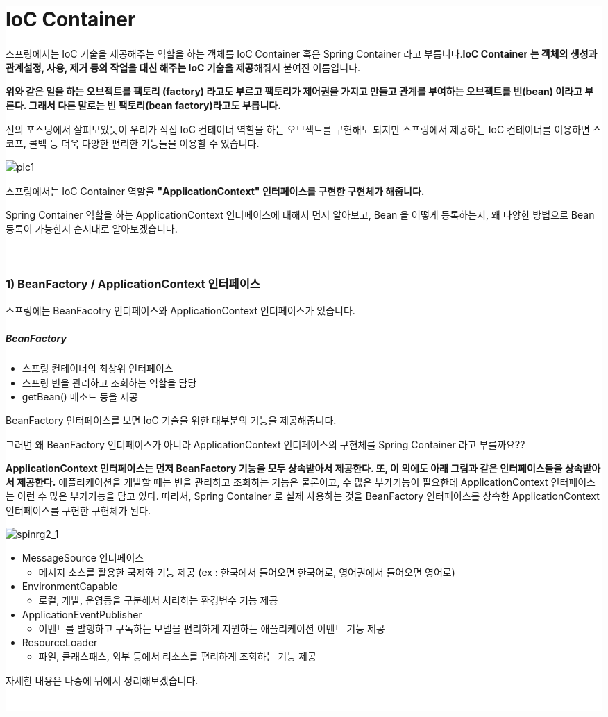 # IoC Container

스프링에서는 IoC 기술을 제공해주는 역할을 하는 객체를 IoC Container 혹은 Spring Container 라고 부릅니다.**IoC Container 는 객체의 생성과 관계설정, 사용, 제거 등의 작업을 대신 해주는 IoC 기술을 제공**해줘서 붙여진 이름입니다.

**위와 같은 일을 하는 오브젝트를 팩토리 (factory) 라고도 부르고 팩토리가 제어권을 가지고 만들고 관계를 부여하는 오브젝트를 빈(bean) 이라고 부른다.  그래서 다른 말로는 빈 팩토리(bean factory)라고도 부릅니다.**

전의 포스팅에서 살펴보았듯이 우리가 직접 IoC 컨테이너 역할을 하는 오브젝트를 구현해도 되지만 스프링에서 제공하는 IoC 컨테이너를 이용하면 스코프, 콜백 등 더욱 다양한 편리한 기능들을 이용할 수 있습니다.

<img src="https://user-images.githubusercontent.com/59816811/104285295-c04ea680-54f6-11eb-96be-7cdd3b2fc3d3.png" alt="pic1" width="500"/>

<br>

스프링에서는 IoC Container 역할을 **"ApplicationContext" 인터페이스를 구현한 구현체가 해줍니다.** 

Spring Container 역할을 하는 ApplicationContext 인터페이스에 대해서 먼저 알아보고, Bean 을 어떻게 등록하는지, 왜 다양한 방법으로 Bean 등록이 가능한지 순서대로 알아보겠습니다.

<br>

### 1) BeanFactory / ApplicationContext 인터페이스

스프링에는 BeanFacotry 인터페이스와 ApplicationContext 인터페이스가 있습니다.

##### BeanFactory

- 스프링 컨테이너의 최상위 인터페이스
- 스프링 빈을 관리하고 조회하는 역할을 담당
- getBean() 메소드 등을 제공

BeanFactory 인터페이스를 보면 IoC 기술을 위한 대부분의 기능을 제공해줍니다.

그러면 왜 BeanFactory 인터페이스가 아니라 ApplicationContext 인터페이스의 구현체를 Spring Container 라고 부를까요??

**ApplicationContext 인터페이스는 먼저 BeanFactory 기능을 모두 상속받아서 제공한다. 또, 이 외에도 아래 그림과 같은 인터페이스들을 상속받아서 제공한다.** 애플리케이션을 개발할 때는 빈을 관리하고 조회하는 기능은 물론이고, 수 많은 부가기능이 필요한데 ApplicationContext 인터페이스는 이런 수 많은 부가기능을 담고 있다. 따라서, Spring Container 로 실제 사용하는 것을 BeanFactory 인터페이스를 상속한 ApplicationContext 인터페이스를 구현한 구현체가 된다.

![spinrg2_1](https://user-images.githubusercontent.com/59816811/104418961-1dac2b80-55bb-11eb-810d-deb9aaa9d6f5.png)

- MessageSource 인터페이스
  - 메시지 소스를 활용한 국제화 기능 제공 (ex : 한국에서 들어오면 한국어로, 영어권에서 들어오면 영어로)
- EnvironmentCapable
  - 로컬, 개발, 운영등을 구분해서 처리하는 환경변수 기능 제공
- ApplicationEventPublisher
  - 이벤트를 발행하고 구독하는 모델을 편리하게 지원하는 애플리케이션 이벤트 기능 제공
- ResourceLoader
  - 파일, 클래스패스, 외부 등에서 리소스를 편리하게 조회하는 기능 제공

자세한 내용은 나중에 뒤에서 정리해보겠습니다.

<br>
